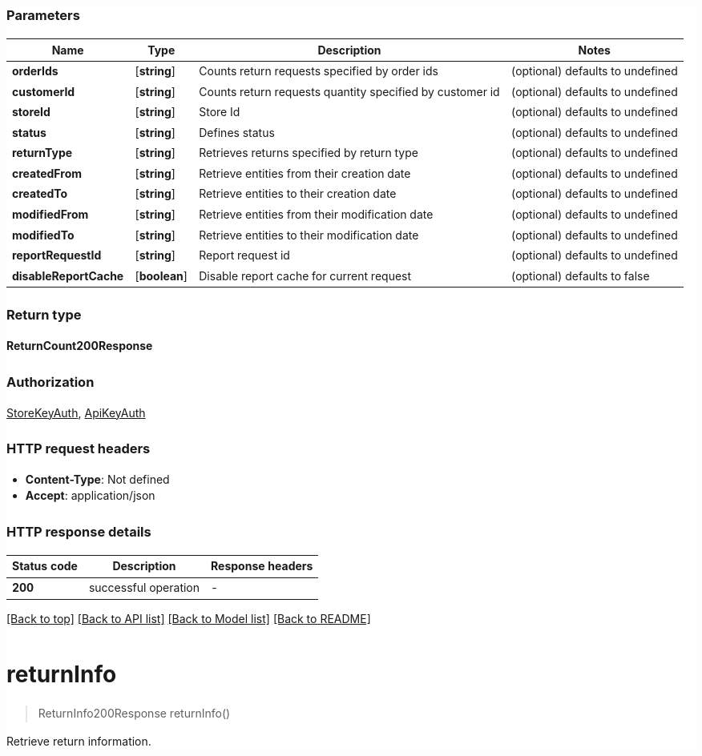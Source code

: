 
### Parameters

Name | Type | Description  | Notes
------------- | ------------- | ------------- | -------------
 **orderIds** | [**string**] | Counts return requests specified by order ids | (optional) defaults to undefined
 **customerId** | [**string**] | Counts return requests quantity specified by customer id | (optional) defaults to undefined
 **storeId** | [**string**] | Store Id | (optional) defaults to undefined
 **status** | [**string**] | Defines status | (optional) defaults to undefined
 **returnType** | [**string**] | Retrieves returns specified by return type | (optional) defaults to undefined
 **createdFrom** | [**string**] | Retrieve entities from their creation date | (optional) defaults to undefined
 **createdTo** | [**string**] | Retrieve entities to their creation date | (optional) defaults to undefined
 **modifiedFrom** | [**string**] | Retrieve entities from their modification date | (optional) defaults to undefined
 **modifiedTo** | [**string**] | Retrieve entities to their modification date | (optional) defaults to undefined
 **reportRequestId** | [**string**] | Report request id | (optional) defaults to undefined
 **disableReportCache** | [**boolean**] | Disable report cache for current request | (optional) defaults to false


### Return type

**ReturnCount200Response**

### Authorization

[StoreKeyAuth](README.md#StoreKeyAuth), [ApiKeyAuth](README.md#ApiKeyAuth)

### HTTP request headers

 - **Content-Type**: Not defined
 - **Accept**: application/json


### HTTP response details
| Status code | Description | Response headers |
|-------------|-------------|------------------|
**200** | successful operation |  -  |

[[Back to top]](#) [[Back to API list]](README.md#documentation-for-api-endpoints) [[Back to Model list]](README.md#documentation-for-models) [[Back to README]](README.md)

# **returnInfo**
> ReturnInfo200Response returnInfo()

Retrieve return information.
